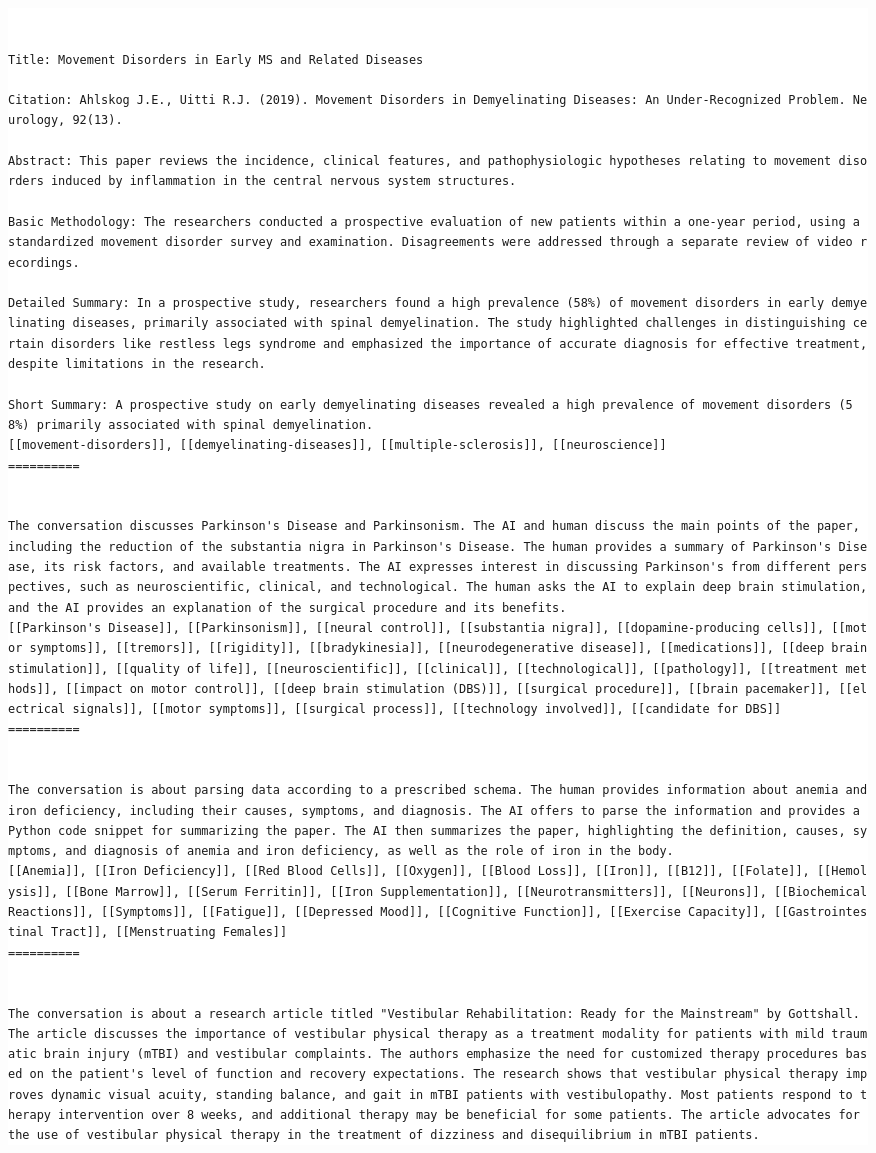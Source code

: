 ```


Title: Movement Disorders in Early MS and Related Diseases

Citation: Ahlskog J.E., Uitti R.J. (2019). Movement Disorders in Demyelinating Diseases: An Under-Recognized Problem. Neurology, 92(13).

Abstract: This paper reviews the incidence, clinical features, and pathophysiologic hypotheses relating to movement disorders induced by inflammation in the central nervous system structures.

Basic Methodology: The researchers conducted a prospective evaluation of new patients within a one-year period, using a standardized movement disorder survey and examination. Disagreements were addressed through a separate review of video recordings.

Detailed Summary: In a prospective study, researchers found a high prevalence (58%) of movement disorders in early demyelinating diseases, primarily associated with spinal demyelination. The study highlighted challenges in distinguishing certain disorders like restless legs syndrome and emphasized the importance of accurate diagnosis for effective treatment, despite limitations in the research.

Short Summary: A prospective study on early demyelinating diseases revealed a high prevalence of movement disorders (58%) primarily associated with spinal demyelination.
[[movement-disorders]], [[demyelinating-diseases]], [[multiple-sclerosis]], [[neuroscience]]
==========


The conversation discusses Parkinson's Disease and Parkinsonism. The AI and human discuss the main points of the paper, including the reduction of the substantia nigra in Parkinson's Disease. The human provides a summary of Parkinson's Disease, its risk factors, and available treatments. The AI expresses interest in discussing Parkinson's from different perspectives, such as neuroscientific, clinical, and technological. The human asks the AI to explain deep brain stimulation, and the AI provides an explanation of the surgical procedure and its benefits.
[[Parkinson's Disease]], [[Parkinsonism]], [[neural control]], [[substantia nigra]], [[dopamine-producing cells]], [[motor symptoms]], [[tremors]], [[rigidity]], [[bradykinesia]], [[neurodegenerative disease]], [[medications]], [[deep brain stimulation]], [[quality of life]], [[neuroscientific]], [[clinical]], [[technological]], [[pathology]], [[treatment methods]], [[impact on motor control]], [[deep brain stimulation (DBS)]], [[surgical procedure]], [[brain pacemaker]], [[electrical signals]], [[motor symptoms]], [[surgical process]], [[technology involved]], [[candidate for DBS]]
==========


The conversation is about parsing data according to a prescribed schema. The human provides information about anemia and iron deficiency, including their causes, symptoms, and diagnosis. The AI offers to parse the information and provides a Python code snippet for summarizing the paper. The AI then summarizes the paper, highlighting the definition, causes, symptoms, and diagnosis of anemia and iron deficiency, as well as the role of iron in the body.
[[Anemia]], [[Iron Deficiency]], [[Red Blood Cells]], [[Oxygen]], [[Blood Loss]], [[Iron]], [[B12]], [[Folate]], [[Hemolysis]], [[Bone Marrow]], [[Serum Ferritin]], [[Iron Supplementation]], [[Neurotransmitters]], [[Neurons]], [[Biochemical Reactions]], [[Symptoms]], [[Fatigue]], [[Depressed Mood]], [[Cognitive Function]], [[Exercise Capacity]], [[Gastrointestinal Tract]], [[Menstruating Females]]
==========


The conversation is about a research article titled "Vestibular Rehabilitation: Ready for the Mainstream" by Gottshall. The article discusses the importance of vestibular physical therapy as a treatment modality for patients with mild traumatic brain injury (mTBI) and vestibular complaints. The authors emphasize the need for customized therapy procedures based on the patient's level of function and recovery expectations. The research shows that vestibular physical therapy improves dynamic visual acuity, standing balance, and gait in mTBI patients with vestibulopathy. Most patients respond to therapy intervention over 8 weeks, and additional therapy may be beneficial for some patients. The article advocates for the use of vestibular physical therapy in the treatment of dizziness and disequilibrium in mTBI patients.
```
